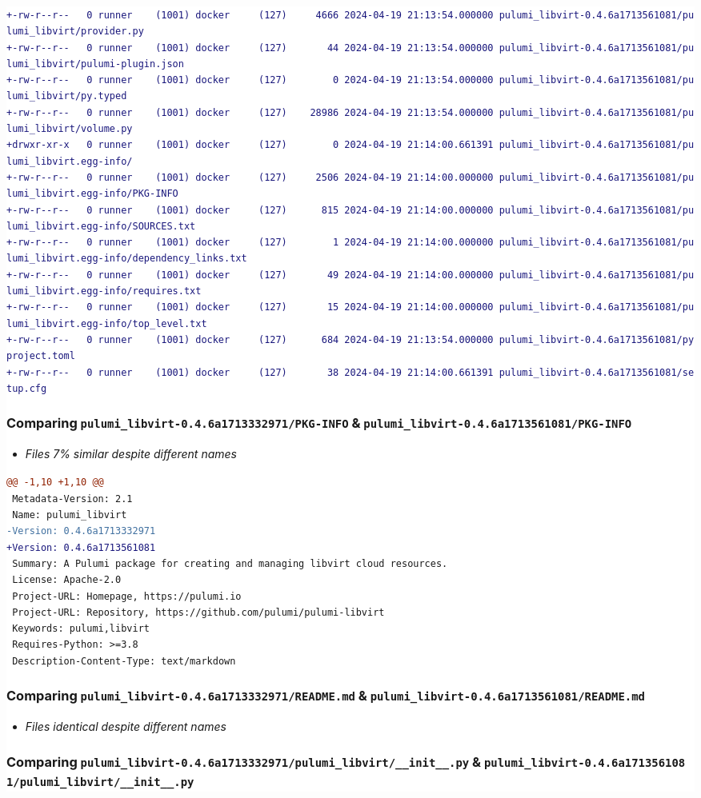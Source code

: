 ```diff
+-rw-r--r--   0 runner    (1001) docker     (127)     4666 2024-04-19 21:13:54.000000 pulumi_libvirt-0.4.6a1713561081/pulumi_libvirt/provider.py
+-rw-r--r--   0 runner    (1001) docker     (127)       44 2024-04-19 21:13:54.000000 pulumi_libvirt-0.4.6a1713561081/pulumi_libvirt/pulumi-plugin.json
+-rw-r--r--   0 runner    (1001) docker     (127)        0 2024-04-19 21:13:54.000000 pulumi_libvirt-0.4.6a1713561081/pulumi_libvirt/py.typed
+-rw-r--r--   0 runner    (1001) docker     (127)    28986 2024-04-19 21:13:54.000000 pulumi_libvirt-0.4.6a1713561081/pulumi_libvirt/volume.py
+drwxr-xr-x   0 runner    (1001) docker     (127)        0 2024-04-19 21:14:00.661391 pulumi_libvirt-0.4.6a1713561081/pulumi_libvirt.egg-info/
+-rw-r--r--   0 runner    (1001) docker     (127)     2506 2024-04-19 21:14:00.000000 pulumi_libvirt-0.4.6a1713561081/pulumi_libvirt.egg-info/PKG-INFO
+-rw-r--r--   0 runner    (1001) docker     (127)      815 2024-04-19 21:14:00.000000 pulumi_libvirt-0.4.6a1713561081/pulumi_libvirt.egg-info/SOURCES.txt
+-rw-r--r--   0 runner    (1001) docker     (127)        1 2024-04-19 21:14:00.000000 pulumi_libvirt-0.4.6a1713561081/pulumi_libvirt.egg-info/dependency_links.txt
+-rw-r--r--   0 runner    (1001) docker     (127)       49 2024-04-19 21:14:00.000000 pulumi_libvirt-0.4.6a1713561081/pulumi_libvirt.egg-info/requires.txt
+-rw-r--r--   0 runner    (1001) docker     (127)       15 2024-04-19 21:14:00.000000 pulumi_libvirt-0.4.6a1713561081/pulumi_libvirt.egg-info/top_level.txt
+-rw-r--r--   0 runner    (1001) docker     (127)      684 2024-04-19 21:13:54.000000 pulumi_libvirt-0.4.6a1713561081/pyproject.toml
+-rw-r--r--   0 runner    (1001) docker     (127)       38 2024-04-19 21:14:00.661391 pulumi_libvirt-0.4.6a1713561081/setup.cfg
```

### Comparing `pulumi_libvirt-0.4.6a1713332971/PKG-INFO` & `pulumi_libvirt-0.4.6a1713561081/PKG-INFO`

 * *Files 7% similar despite different names*

```diff
@@ -1,10 +1,10 @@
 Metadata-Version: 2.1
 Name: pulumi_libvirt
-Version: 0.4.6a1713332971
+Version: 0.4.6a1713561081
 Summary: A Pulumi package for creating and managing libvirt cloud resources.
 License: Apache-2.0
 Project-URL: Homepage, https://pulumi.io
 Project-URL: Repository, https://github.com/pulumi/pulumi-libvirt
 Keywords: pulumi,libvirt
 Requires-Python: >=3.8
 Description-Content-Type: text/markdown
```

### Comparing `pulumi_libvirt-0.4.6a1713332971/README.md` & `pulumi_libvirt-0.4.6a1713561081/README.md`

 * *Files identical despite different names*

### Comparing `pulumi_libvirt-0.4.6a1713332971/pulumi_libvirt/__init__.py` & `pulumi_libvirt-0.4.6a1713561081/pulumi_libvirt/__init__.py`
